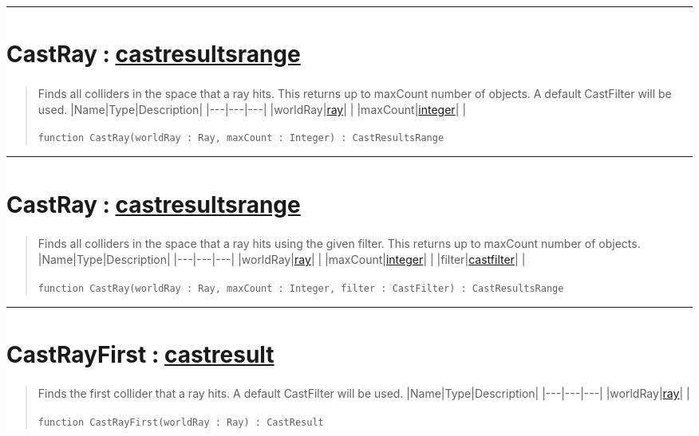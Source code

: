 

---  
 #  CastRay : [castresultsrange](https://github.com/ZilchEngine/ZilchDocs/blob/master/code_reference/class_reference/castresultsrange.md)

> Finds all colliders in the space that a ray hits. This returns up to maxCount number of objects. A default CastFilter will be used.
> |Name|Type|Description|
> |---|---|---|
> |worldRay|[ray](https://github.com/ZilchEngine/ZilchDocs/blob/master/code_reference/class_reference/ray.md)| |
> |maxCount|[integer](https://github.com/ZilchEngine/ZilchDocs/blob/master/code_reference/nada_base_types/integer.md)| |
> ``` lang=cpp, name=Nada
> function CastRay(worldRay : Ray, maxCount : Integer) : CastResultsRange
> ``` 


---  
 #  CastRay : [castresultsrange](https://github.com/ZilchEngine/ZilchDocs/blob/master/code_reference/class_reference/castresultsrange.md)

> Finds all colliders in the space that a ray hits using the given filter. This returns up to maxCount number of objects.
> |Name|Type|Description|
> |---|---|---|
> |worldRay|[ray](https://github.com/ZilchEngine/ZilchDocs/blob/master/code_reference/class_reference/ray.md)| |
> |maxCount|[integer](https://github.com/ZilchEngine/ZilchDocs/blob/master/code_reference/nada_base_types/integer.md)| |
> |filter|[castfilter](https://github.com/ZilchEngine/ZilchDocs/blob/master/code_reference/class_reference/castfilter.md)| |
> ``` lang=cpp, name=Nada
> function CastRay(worldRay : Ray, maxCount : Integer, filter : CastFilter) : CastResultsRange
> ``` 


---  
 #  CastRayFirst : [castresult](https://github.com/ZilchEngine/ZilchDocs/blob/master/code_reference/class_reference/castresult.md)

> Finds the first collider that a ray hits. A default CastFilter will be used.
> |Name|Type|Description|
> |---|---|---|
> |worldRay|[ray](https://github.com/ZilchEngine/ZilchDocs/blob/master/code_reference/class_reference/ray.md)| |
> ``` lang=cpp, name=Nada
> function CastRayFirst(worldRay : Ray) : CastResult
> ``` 
